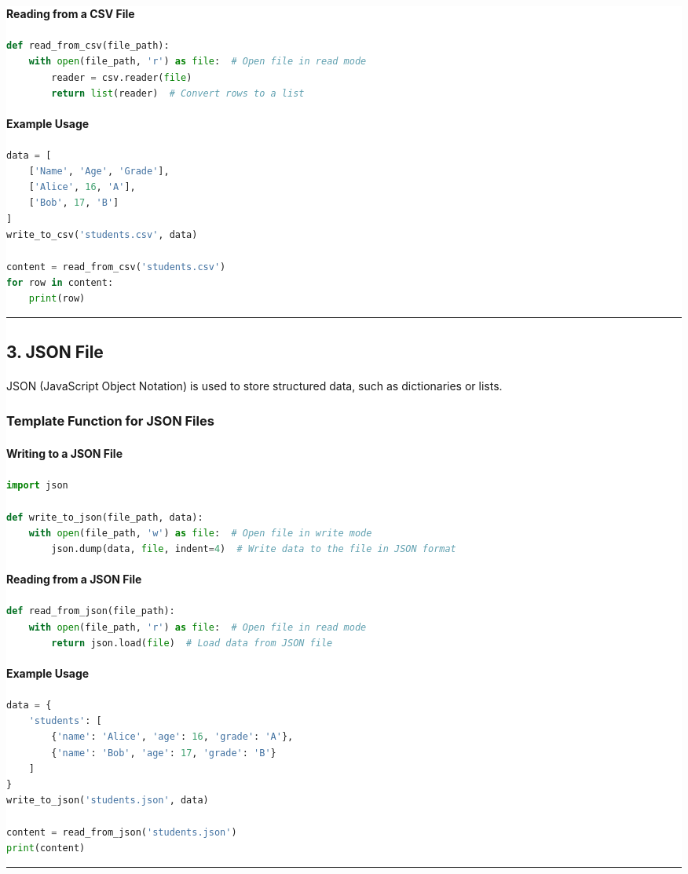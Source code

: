#### Reading from a CSV File
```python
def read_from_csv(file_path):
    with open(file_path, 'r') as file:  # Open file in read mode
        reader = csv.reader(file)
        return list(reader)  # Convert rows to a list
```

#### Example Usage
```python
data = [
    ['Name', 'Age', 'Grade'],
    ['Alice', 16, 'A'],
    ['Bob', 17, 'B']
]
write_to_csv('students.csv', data)

content = read_from_csv('students.csv')
for row in content:
    print(row)
```

---

## **3. JSON File**

JSON (JavaScript Object Notation) is used to store structured data, such as dictionaries or lists.

### **Template Function for JSON Files**

#### Writing to a JSON File
```python
import json

def write_to_json(file_path, data):
    with open(file_path, 'w') as file:  # Open file in write mode
        json.dump(data, file, indent=4)  # Write data to the file in JSON format
```

#### Reading from a JSON File
```python
def read_from_json(file_path):
    with open(file_path, 'r') as file:  # Open file in read mode
        return json.load(file)  # Load data from JSON file
```

#### Example Usage
```python
data = {
    'students': [
        {'name': 'Alice', 'age': 16, 'grade': 'A'},
        {'name': 'Bob', 'age': 17, 'grade': 'B'}
    ]
}
write_to_json('students.json', data)

content = read_from_json('students.json')
print(content)
```

---